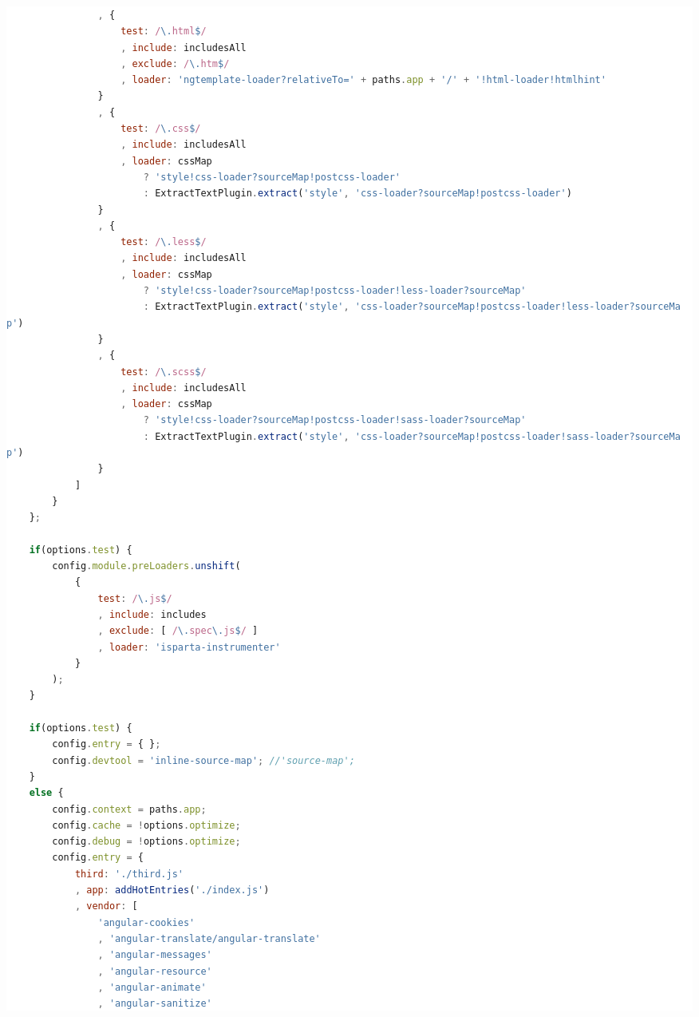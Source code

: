 ```javascript
                , {
                    test: /\.html$/
                    , include: includesAll
                    , exclude: /\.htm$/
                    , loader: 'ngtemplate-loader?relativeTo=' + paths.app + '/' + '!html-loader!htmlhint'
                }
                , {
                    test: /\.css$/
                    , include: includesAll
                    , loader: cssMap
                        ? 'style!css-loader?sourceMap!postcss-loader'
                        : ExtractTextPlugin.extract('style', 'css-loader?sourceMap!postcss-loader')
                }
                , {
                    test: /\.less$/
                    , include: includesAll
                    , loader: cssMap
                        ? 'style!css-loader?sourceMap!postcss-loader!less-loader?sourceMap'
                        : ExtractTextPlugin.extract('style', 'css-loader?sourceMap!postcss-loader!less-loader?sourceMap')
                }
                , {
                    test: /\.scss$/
                    , include: includesAll
                    , loader: cssMap
                        ? 'style!css-loader?sourceMap!postcss-loader!sass-loader?sourceMap'
                        : ExtractTextPlugin.extract('style', 'css-loader?sourceMap!postcss-loader!sass-loader?sourceMap')
                }
            ]
        }
    };

    if(options.test) {
        config.module.preLoaders.unshift(
            {
                test: /\.js$/
                , include: includes
                , exclude: [ /\.spec\.js$/ ]
                , loader: 'isparta-instrumenter'
            }
        );
    }

    if(options.test) {
        config.entry = { };
        config.devtool = 'inline-source-map'; //'source-map';
    }
    else {
        config.context = paths.app;
        config.cache = !options.optimize;
        config.debug = !options.optimize;
        config.entry = {
            third: './third.js'
            , app: addHotEntries('./index.js')
            , vendor: [
                'angular-cookies'
                , 'angular-translate/angular-translate'
                , 'angular-messages'
                , 'angular-resource'
                , 'angular-animate'
                , 'angular-sanitize'
```